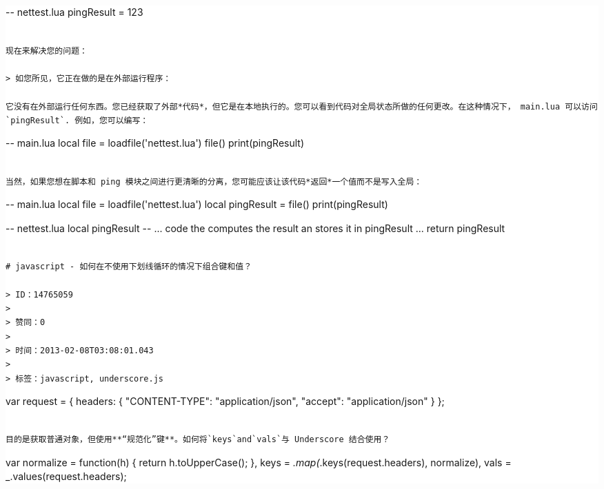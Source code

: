 -- nettest.lua
pingResult = 123 
```

现在来解决您的问题：

> 如您所见，它正在做的是在外部运行程序：

它没有在外部运行任何东西。您已经获取了外部*代码*，但它是在本地执行的。您可以看到代码对全局状态所做的任何更改。在这种情况下， main.lua 可以访问`pingResult`. 例如，您可以编写：

```
-- main.lua
local file = loadfile('nettest.lua')
file()
print(pingResult) 
```

当然，如果您想在脚本和 ping 模块之间进行更清晰的分离，您可能应该让该代码*返回*一个值而不是写入全局：

```
-- main.lua
local file = loadfile('nettest.lua')
local pingResult = file()
print(pingResult)

-- nettest.lua
local pingResult
-- ... code the computes the result an stores it in pingResult ...
return pingResult 
```

# javascript - 如何在不使用下划线循环的情况下组合键和值？

> ID：14765059
> 
> 赞同：0
> 
> 时间：2013-02-08T03:08:01.043
> 
> 标签：javascript, underscore.js

```
var request = {
    headers: {
        "CONTENT-TYPE": "application/json",
        "accept": "application/json"
    }
}; 
```

目的是获取普通对象，但使用**“规范化”键**。如何将`keys`and`vals`与 Underscore 结合使用？

```
var normalize = function(h) { return h.toUpperCase(); },
    keys = _.map(_.keys(request.headers), normalize),
    vals = _.values(request.headers);
